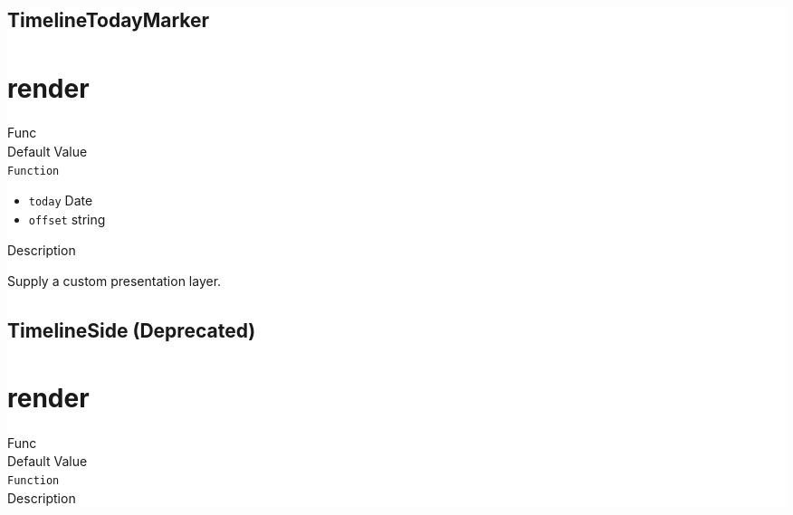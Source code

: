 </div>
<div className="rn-fw-code rn-fw-md">


</div>
</div>


<div className="rn-fw-row" id="timeline-today-marker">
<div className="rn-fw-copy rn-fw-md">

## TimelineTodayMarker

<div className="rn-fw-api">
  <div className="rn-fw-api-header">
    <h1 className="rn-fw-api-title">render</h1>
    <Badge color="supa" colorVariant="faded" size="small">Func</Badge>
  </div>
  <div className="rn-fw-api-body">
    <div className="rn-fw-api-row">
      <div className="rn-fw-api-item">Default Value</div>
      <div className="rn-fw-api-value"><code>Function</code>
        <ul className="rn-fw-api-value-list">
          <li className="rn-fw-api-value-item">
            <code className="rn-fw-api-value-name">today</code>
            <span className="rn-fw-api-value-type">Date</span>
          </li>
          <li className="rn-fw-api-value-item">
            <code className="rn-fw-api-value-name">offset</code>
            <span className="rn-fw-api-value-type">string</span>
          </li>
        </ul>
      </div>
    </div>
    <div className="rn-fw-api-row">
      <div className="rn-fw-api-item">Description</div>
      <p className="rn-fw-api-value">Supply a custom presentation layer.</p>
    </div>
  </div>
</div>

</div>
<div className="rn-fw-code rn-fw-md">


</div>
</div>

<div className="rn-fw-row" id="timeline-side">
<div className="rn-fw-copy rn-fw-md">

## TimelineSide (Deprecated)

<div className="rn-fw-api">
  <div className="rn-fw-api-header">
    <h1 className="rn-fw-api-title">render</h1>
    <Badge color="supa" colorVariant="faded" size="small">Func</Badge>
  </div>
  <div className="rn-fw-api-body">
    <div className="rn-fw-api-row">
      <div className="rn-fw-api-item">Default Value</div>
      <div className="rn-fw-api-value">
        <code>Function</code>        
      </div>
    </div>
    <div className="rn-fw-api-row">
      <div className="rn-fw-api-item">Description</div>